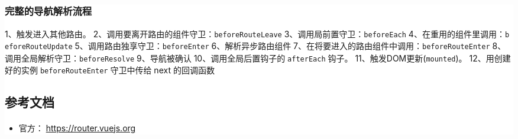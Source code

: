 ### 完整的导航解析流程

1、触发进入其他路由。
2、调用要离开路由的组件守卫：`beforeRouteLeave`
3、调用局前置守卫：`beforeEach`
4、在重用的组件里调用：`beforeRouteUpdate`
5、调用路由独享守卫：`beforeEnter`
6、解析异步路由组件
7、在将要进入的路由组件中调用：`beforeRouteEnter`
8、调用全局解析守卫：`beforeResolve`
9、导航被确认
10、调用全局后置钩子的 `afterEach` 钩子。
11、触发DOM更新(`mounted`)。
12、用创建好的实例 `beforeRouteEnter` 守卫中传给 next 的回调函数


## 参考文档
* 官方：  https://router.vuejs.org